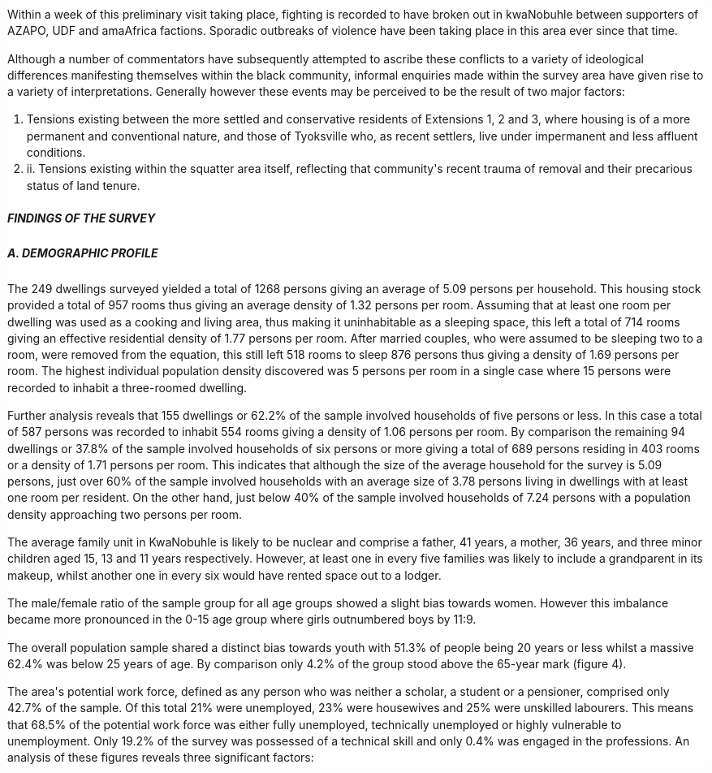 Within a week of this preliminary visit taking place, fighting is recorded to have broken out in kwaNobuhle between supporters of AZAPO, UDF and amaAfrica factions. Sporadic outbreaks of violence have been taking place in this area ever since that time.

Although a number of commentators have subsequently attempted to ascribe these conflicts to a variety of ideological differences manifesting themselves within the black community, informal enquiries made within the survey area have given rise to a variety of interpretations. Generally however these events may be perceived to be the result of two major factors:

  1. Tensions existing between the more settled and conservative residents of Extensions 1, 2 and 3, where housing is of a more permanent and conventional nature, and those of Tyoksville who, as recent settlers, live under impermanent and less affluent conditions.
  2. ii. Tensions existing within the squatter area itself, reflecting that community's recent trauma of removal and their precarious status of land tenure.

##### FINDINGS OF THE SURVEY

##### A. DEMOGRAPHIC PROFILE

The 249 dwellings surveyed yielded a total of 1268 persons giving an average of 5.09 persons per household. This housing stock provided a total of 957 rooms thus giving an average density of 1.32 persons per room. Assuming that at least one room per dwelling was used as a cooking and living area, thus making it uninhabitable as a sleeping space, this left a total of 714 rooms giving an effective residential density of 1.77 persons per room. After married couples, who were assumed to be sleeping two to a room, were removed from the equation, this still left 518 rooms to sleep 876 persons thus giving a density of 1.69 persons per room. The highest individual population density discovered was 5 persons per room in a single case where 15 persons were recorded to inhabit a three-roomed dwelling.

Further analysis reveals that 155 dwellings or 62.2% of the sample involved households of five persons or less. In this case a total of 587 persons was recorded to inhabit 554 rooms giving a density of 1.06 persons per room. By comparison the remaining 94 dwellings or 37.8% of the sample involved households of six persons or more giving a total of 689 persons residing in 403 rooms or a density of 1.71 persons per room. This indicates that although the size of the average household for the survey is 5.09 persons, just over 60% of the sample involved households with an average size of 3.78 persons living in dwellings with at least one room per resident. On the other hand, just below 40% of the sample involved households of 7.24 persons with a population density approaching two persons per room.

The average family unit in KwaNobuhle is likely to be nuclear and comprise a father, 41 years, a mother, 36 years, and three minor children aged 15, 13 and 11 years respectively. However, at least one in every five families was likely to include a grandparent in its makeup, whilst another one in every six would have rented space out to a lodger.

The male/female ratio of the sample group for all age groups showed a slight bias towards women. However this imbalance became more pronounced in the 0-15 age group where girls outnumbered boys by 11:9.

The overall population sample shared a distinct bias towards youth with 51.3% of people being 20 years or less whilst a massive 62.4% was below 25 years of age. By comparison only 4.2% of the group stood above the 65-year mark (figure 4).

The area's potential work force, defined as any person who was neither a scholar, a student or a pensioner, comprised only 42.7% of the sample. Of this total 21% were unemployed, 23% were housewives and 25% were unskilled labourers. This means that 68.5% of the potential work force was either fully unemployed, technically unemployed or highly vulnerable to unemployment. Only 19.2% of the survey was possessed of a technical skill and only 0.4% was engaged in the professions. An analysis of these figures reveals three significant factors:

